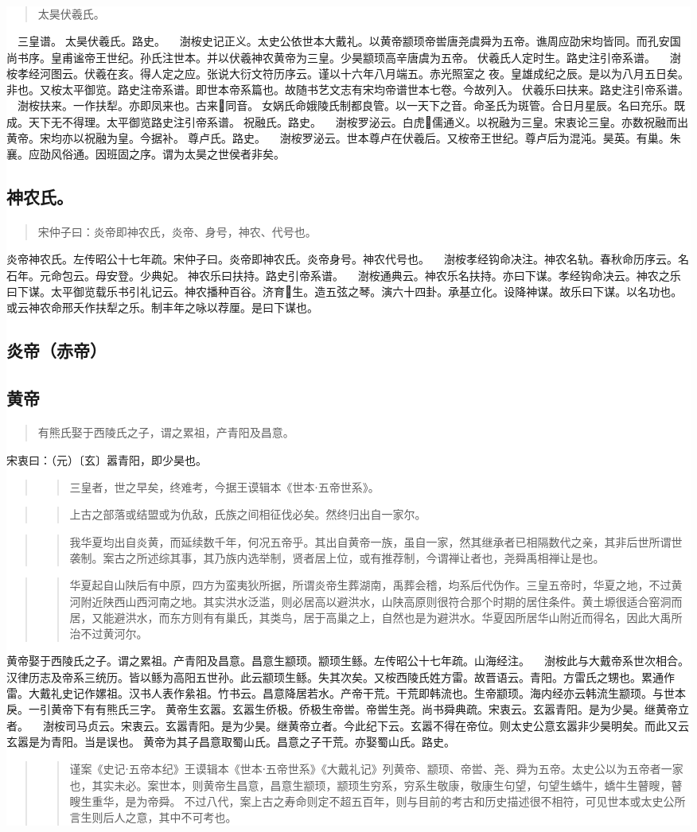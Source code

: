 > 太昊伏羲氏。 


　三皇谱。
太昊伏羲氏。路史。
　澍桉史记正义。太史公依世本大戴礼。以黄帝颛顼帝喾唐尧虞舜为五帝。谯周应劭宋均皆同。而孔安国尚书序。皇甫谧帝王世纪。孙氏注世本。并以伏羲神农黄帝为三皇。少昊颛顼高辛唐虞为五帝。
伏羲氏人定时生。路史注引帝系谱。
　澍桉孝经河图云。伏羲在亥。得人定之应。张说大衍文符历序云。谨以十六年八月端五。赤光照室之
夜。皇雄成纪之辰。是以为八月五日矣。非也。又桉太平御览。路史注帝系谱。即世本帝系篇也。故随书艺文志有宋均帝谱世本七卷。今故列入。
伏羲乐曰扶来。路史注引帝系谱。
　澍桉扶来。一作扶犁。亦即凤来也。古来同音。
女娲氏命娥陵氏制都良管。以一天下之音。命圣氏为斑管。合日月星辰。名曰充乐。既成。天下无不得理。太平御览路史注引帝系谱。
祝融氏。路史。
　澍桉罗泌云。白虎儒通义。以祝融为三皇。宋衷论三皇。亦数祝融而出黄帝。宋均亦以祝融为皇。今据补。
尊卢氏。路史。
　澍桉罗泌云。世本尊卢在伏羲后。又桉帝王世纪。尊卢后为混沌。昊英。有巢。朱襄。应劭风俗通。因班固之序。谓为太昊之世侯者非矣。

## 神农氏。 

> 宋仲子曰：炎帝即神农氏，炎帝、身号，神农、代号也。 

炎帝神农氏。左传昭公十七年疏。宋仲子曰。炎帝即神农氏。炎帝身号。神农代号也。
　澍桉孝经钩命决注。神农名轨。春秋命历序云。名石年。元命包云。母安登。少典妃。
神农乐曰扶持。路史引帝系谱。
　澍桉通典云。神农乐名扶持。亦曰下谋。孝经钩命决云。神农之乐曰下谋。太平御览载乐书引礼记云。神农播种百谷。济育生。造五弦之琴。演六十四卦。承基立化。设降神谋。故乐曰下谋。以名功也。或云神农命邢夭作扶犁之乐。制丰年之咏以荐厘。是曰下谋也。

## 炎帝（赤帝）


## 黄帝

> 有熊氏娶于西陵氏之子，谓之累祖，产青阳及昌意。 

宋衷曰：（元）〔玄〕嚣青阳，即少昊也。 

> > 三皇者，世之早矣，终难考，今据王谟辑本《世本·五帝世系》。

> > 上古之部落或结盟或为仇敌，氏族之间相征伐必矣。然终归出自一家尔。

> > 我华夏均出自炎黄，而延续数千年，何况五帝乎。其出自黄帝一族，虽自一家，然其继承者已相隔数代之亲，其非后世所谓世袭制。案古之所述综其事，其乃族内选举制，贤者居上位，或有推荐制，今谓禅让者也，尧舜禹相禅让是也。

> > 华夏起自山陕后有中原，四方为蛮夷狄所据，所谓炎帝生葬湖南，禹葬会稽，均系后代伪作。三皇五帝时，华夏之地，不过黄河附近陕西山西河南之地。其实洪水泛滥，则必居高以避洪水，山陕高原则很符合那个时期的居住条件。黄土塬很适合窑洞而居，又能避洪水，而东方则有有巢氏，其类鸟，居于高巢之上，自然也是为避洪水。华夏因所居华山附近而得名，因此大禹所治不过黄河尔。

黄帝娶于西陵氏之子。谓之累祖。产青阳及昌意。昌意生颛顼。颛顼生鲧。左传昭公十七年疏。山海经注。
　澍桉此与大戴帝系世次相合。汉律历志及帝系三统历。皆以鲧为高阳五世孙。此云颛顼生鲧。失其次矣。又桉西陵氏姓方雷。故晋语云。青阳。方雷氏之甥也。累通作雷。大戴礼史记作嫘祖。汉书人表作絫祖。竹书云。昌意降居若水。产帝干荒。干荒即韩流也。生帝颛顼。海内经亦云韩流生颛顼。与世本戾。一引黄帝下有有熊氏三字。
黄帝生玄嚣。玄嚣生侨极。侨极生帝喾。帝喾生尧。尚书舜典疏。宋衷云。玄嚣青阳。是为少昊。继黄帝立者。
　澍桉司马贞云。宋衷云。玄嚣青阳。是为少昊。继黄帝立者。今此纪下云。玄嚣不得在帝位。则太史公意玄嚣非少昊明矣。而此又云玄嚣是为青阳。当是误也。
黄帝为其子昌意取蜀山氏。昌意之子干荒。亦娶蜀山氏。路史。


> > 谨案《史记·五帝本纪》王谟辑本《世本·五帝世系》《大戴礼记》列黄帝、颛顼、帝喾、尧、舜为五帝。太史公以为五帝者一家也，其实未必。案世本，则黄帝生昌意，昌意生颛顼，颛顼生穷系，穷系生敬康，敬康生句望，句望生蟜牛，蟜牛生瞽瞍，瞽瞍生重华，是为帝舜。 不过八代，案上古之寿命则定不超五百年，则与目前的考古和历史描述很不相符，可见世本或太史公所言生则后人之意，其中不可考也。

